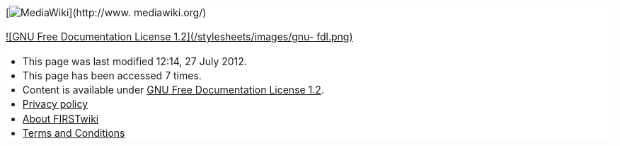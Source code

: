 [![MediaWiki](/skins/common/images/poweredby_mediawiki_88x31.png)](http://www.
mediawiki.org/)

[![GNU Free Documentation License 1.2](/stylesheets/images/gnu-
fdl.png)](http://www.gnu.org/copyleft/fdl.html)

  * This page was last modified 12:14, 27 July 2012.
  * This page has been accessed 7 times.
  * Content is available under [GNU Free Documentation License 1.2](http://www.gnu.org/copyleft/fdl.html "http://www.gnu.org/copyleft/fdl.html" ).
  * [Privacy policy](/index.php/FIRSTwiki:Privacy_policy "FIRSTwiki:Privacy policy" )
  * [About FIRSTwiki](/index.php/FIRSTwiki:About "FIRSTwiki:About" )
  * [Terms and Conditions](/index.php/FIRSTwiki:Terms_and_conditions "FIRSTwiki:Terms and conditions" )

